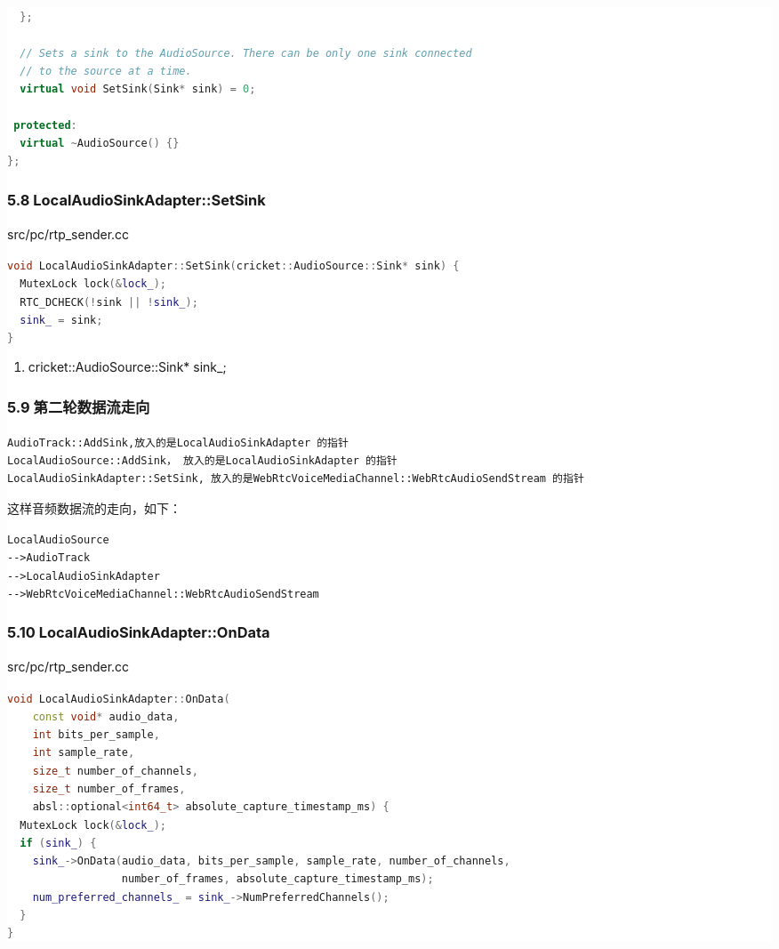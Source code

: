    ```cpp
     };
   
     // Sets a sink to the AudioSource. There can be only one sink connected
     // to the source at a time.
     virtual void SetSink(Sink* sink) = 0;
   
    protected:
     virtual ~AudioSource() {}
   };
   ```



### 5.8 LocalAudioSinkAdapter::SetSink

src/pc/rtp_sender.cc

```cpp
void LocalAudioSinkAdapter::SetSink(cricket::AudioSource::Sink* sink) {
  MutexLock lock(&lock_);
  RTC_DCHECK(!sink || !sink_);
  sink_ = sink;
}
```

1. cricket::AudioSource::Sink* sink_;



### 5.9 第二轮数据流走向

```
AudioTrack::AddSink,放入的是LocalAudioSinkAdapter 的指针
LocalAudioSource::AddSink， 放入的是LocalAudioSinkAdapter 的指针
LocalAudioSinkAdapter::SetSink, 放入的是WebRtcVoiceMediaChannel::WebRtcAudioSendStream 的指针
```

这样音频数据流的走向，如下：

```less
LocalAudioSource
-->AudioTrack
-->LocalAudioSinkAdapter
-->WebRtcVoiceMediaChannel::WebRtcAudioSendStream
```



### 5.10 LocalAudioSinkAdapter::OnData

src/pc/rtp_sender.cc

```cpp
void LocalAudioSinkAdapter::OnData(
    const void* audio_data,
    int bits_per_sample,
    int sample_rate,
    size_t number_of_channels,
    size_t number_of_frames,
    absl::optional<int64_t> absolute_capture_timestamp_ms) {
  MutexLock lock(&lock_);
  if (sink_) {
    sink_->OnData(audio_data, bits_per_sample, sample_rate, number_of_channels,
                  number_of_frames, absolute_capture_timestamp_ms);
    num_preferred_channels_ = sink_->NumPreferredChannels();
  }
}
```
